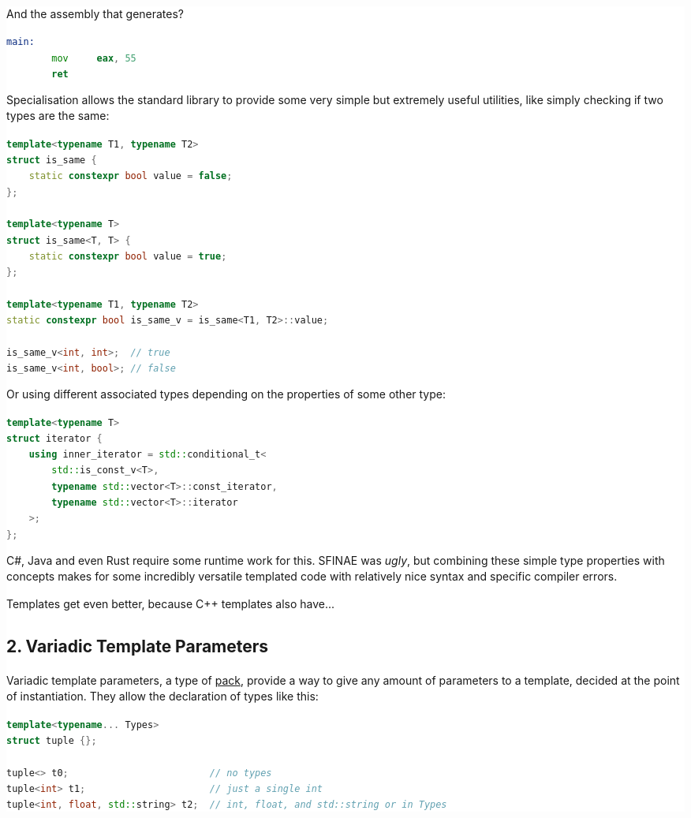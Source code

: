 And the assembly that generates?

```asm
main:
        mov     eax, 55
        ret
```

Specialisation allows the standard library to provide some very simple but extremely useful utilities, like simply checking if two types are the same:

```cpp
template<typename T1, typename T2>
struct is_same {
    static constexpr bool value = false;
};

template<typename T>
struct is_same<T, T> {
    static constexpr bool value = true;
};

template<typename T1, typename T2>
static constexpr bool is_same_v = is_same<T1, T2>::value;

is_same_v<int, int>;  // true
is_same_v<int, bool>; // false
```

Or using different associated types depending on the properties of some other type:

```cpp
template<typename T>
struct iterator {
    using inner_iterator = std::conditional_t<
        std::is_const_v<T>,
        typename std::vector<T>::const_iterator,
        typename std::vector<T>::iterator
    >;
};
```

C#, Java and even Rust require some runtime work for this. SFINAE was *ugly*, but combining these simple type properties with concepts makes for some incredibly versatile templated code with relatively nice syntax and specific compiler errors.

Templates get even better, because C++ templates also have...

## 2. Variadic Template Parameters

Variadic template parameters, a type of [pack](https://en.cppreference.com/w/cpp/language/pack), provide a way to give any amount of parameters to a template, decided at the point of instantiation. They allow the declaration of types like this:

```cpp
template<typename... Types>
struct tuple {};

tuple<> t0;                         // no types
tuple<int> t1;                      // just a single int
tuple<int, float, std::string> t2;  // int, float, and std::string or in Types
```
